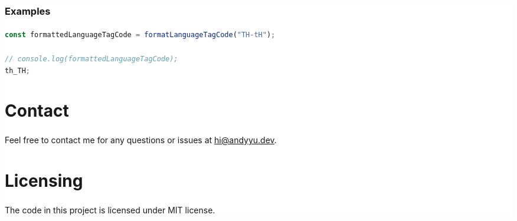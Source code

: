 ### Examples

```js
const formattedLanguageTagCode = formatLanguageTagCode("TH-tH");

// console.log(formattedLanguageTagCode);
th_TH;
```

# Contact

Feel free to contact me for any questions or issues at [hi@andyyu.dev](mailto:hi@andyyu.dev).

# Licensing

The code in this project is licensed under MIT license.
